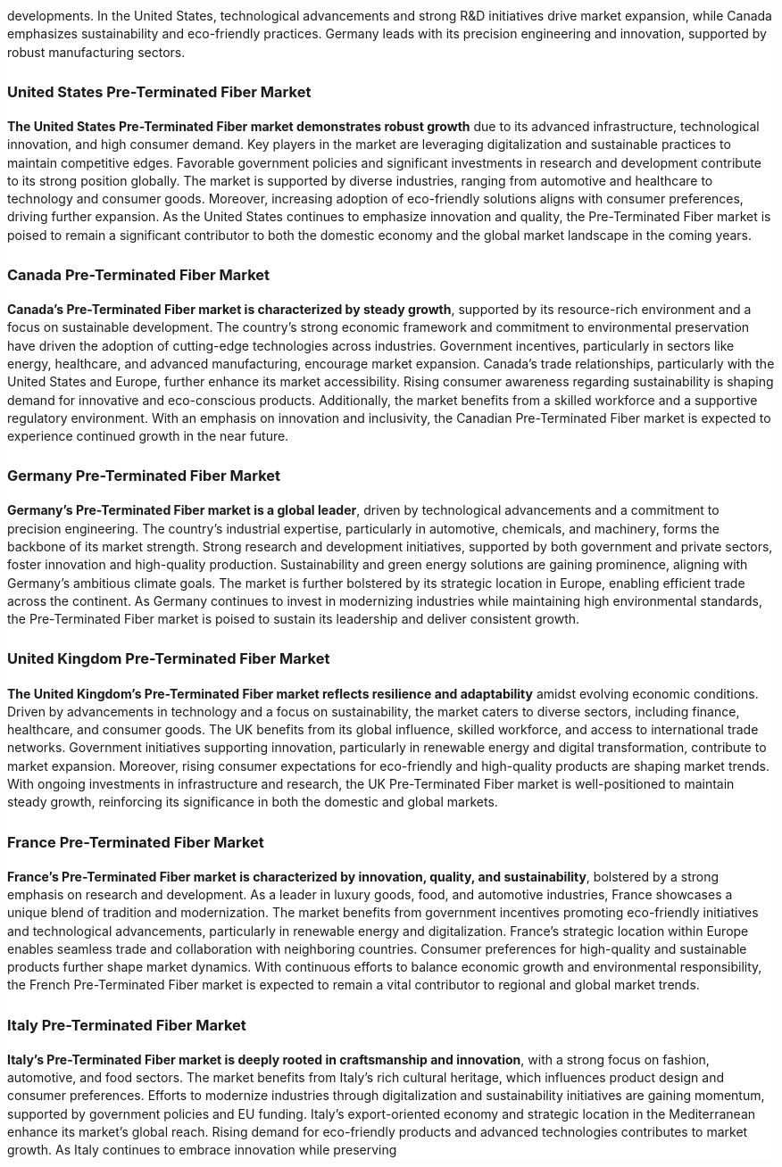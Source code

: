 developments. In the United States, technological advancements and strong R&amp;D initiatives drive market expansion, while Canada emphasizes sustainability and eco-friendly practices. Germany leads with its precision engineering and innovation, supported by robust manufacturing sectors.</span></em></p></blockquote><h3><strong>United States Pre-Terminated Fiber Market</strong></h3><p><strong>The United States Pre-Terminated Fiber market demonstrates robust growth</strong> due to its advanced infrastructure, technological innovation, and high consumer demand. Key players in the market are leveraging digitalization and sustainable practices to maintain competitive edges. Favorable government policies and significant investments in research and development contribute to its strong position globally. The market is supported by diverse industries, ranging from automotive and healthcare to technology and consumer goods. Moreover, increasing adoption of eco-friendly solutions aligns with consumer preferences, driving further expansion. As the United States continues to emphasize innovation and quality, the Pre-Terminated Fiber market is poised to remain a significant contributor to both the domestic economy and the global market landscape in the coming years.</p><h3><strong>Canada Pre-Terminated Fiber Market</strong></h3><p><strong>Canada&rsquo;s Pre-Terminated Fiber market is characterized by steady growth</strong>, supported by its resource-rich environment and a focus on sustainable development. The country&rsquo;s strong economic framework and commitment to environmental preservation have driven the adoption of cutting-edge technologies across industries. Government incentives, particularly in sectors like energy, healthcare, and advanced manufacturing, encourage market expansion. Canada&rsquo;s trade relationships, particularly with the United States and Europe, further enhance its market accessibility. Rising consumer awareness regarding sustainability is shaping demand for innovative and eco-conscious products. Additionally, the market benefits from a skilled workforce and a supportive regulatory environment. With an emphasis on innovation and inclusivity, the Canadian Pre-Terminated Fiber market is expected to experience continued growth in the near future.</p><h3><strong>Germany Pre-Terminated Fiber Market</strong></h3><p><strong>Germany&rsquo;s Pre-Terminated Fiber market is a global leader</strong>, driven by technological advancements and a commitment to precision engineering. The country&rsquo;s industrial expertise, particularly in automotive, chemicals, and machinery, forms the backbone of its market strength. Strong research and development initiatives, supported by both government and private sectors, foster innovation and high-quality production. Sustainability and green energy solutions are gaining prominence, aligning with Germany&rsquo;s ambitious climate goals. The market is further bolstered by its strategic location in Europe, enabling efficient trade across the continent. As Germany continues to invest in modernizing industries while maintaining high environmental standards, the Pre-Terminated Fiber market is poised to sustain its leadership and deliver consistent growth.</p><h3><strong>United Kingdom Pre-Terminated Fiber Market</strong></h3><p><strong>The United Kingdom&rsquo;s Pre-Terminated Fiber market reflects resilience and adaptability</strong> amidst evolving economic conditions. Driven by advancements in technology and a focus on sustainability, the market caters to diverse sectors, including finance, healthcare, and consumer goods. The UK benefits from its global influence, skilled workforce, and access to international trade networks. Government initiatives supporting innovation, particularly in renewable energy and digital transformation, contribute to market expansion. Moreover, rising consumer expectations for eco-friendly and high-quality products are shaping market trends. With ongoing investments in infrastructure and research, the UK Pre-Terminated Fiber market is well-positioned to maintain steady growth, reinforcing its significance in both the domestic and global markets.</p><h3><strong>France Pre-Terminated Fiber Market</strong></h3><p><strong>France&rsquo;s Pre-Terminated Fiber market is characterized by innovation, quality, and sustainability</strong>, bolstered by a strong emphasis on research and development. As a leader in luxury goods, food, and automotive industries, France showcases a unique blend of tradition and modernization. The market benefits from government incentives promoting eco-friendly initiatives and technological advancements, particularly in renewable energy and digitalization. France&rsquo;s strategic location within Europe enables seamless trade and collaboration with neighboring countries. Consumer preferences for high-quality and sustainable products further shape market dynamics. With continuous efforts to balance economic growth and environmental responsibility, the French Pre-Terminated Fiber market is expected to remain a vital contributor to regional and global market trends.</p><h3><strong>Italy Pre-Terminated Fiber Market</strong></h3><p><strong>Italy&rsquo;s Pre-Terminated Fiber market is deeply rooted in craftsmanship and innovation</strong>, with a strong focus on fashion, automotive, and food sectors. The market benefits from Italy&rsquo;s rich cultural heritage, which influences product design and consumer preferences. Efforts to modernize industries through digitalization and sustainability initiatives are gaining momentum, supported by government policies and EU funding. Italy&rsquo;s export-oriented economy and strategic location in the Mediterranean enhance its market&rsquo;s global reach. Rising demand for eco-friendly products and advanced technologies contributes to market growth. As Italy continues to embrace innovation while preserving